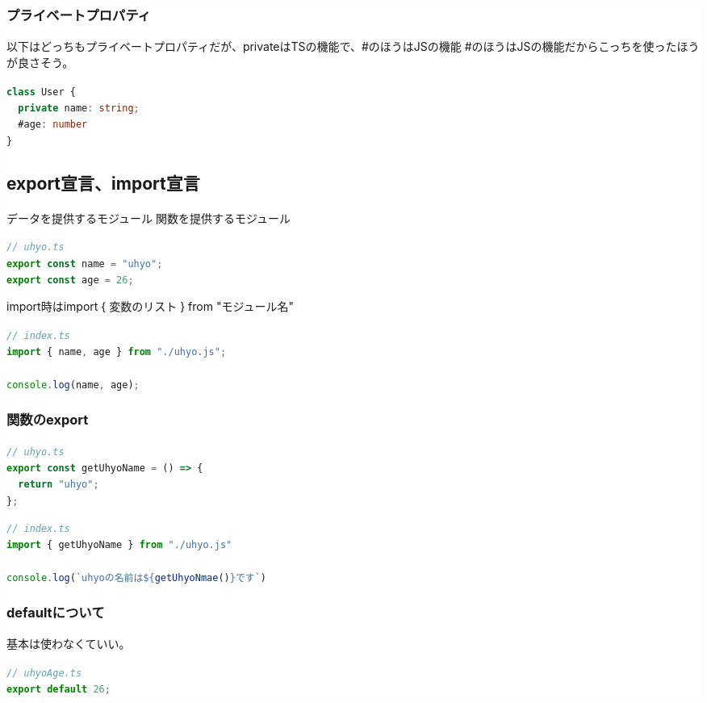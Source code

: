 ### プライベートプロパティ

以下はどっちもプライベートプロパティだが、privateはTSの機能で、#のほうはJSの機能
#のほうはJSの機能だからこっちを使ったほうが良さそう。

```ts
class User {
  private name: string;
  #age: number
}
```

## export宣言、import宣言

データを提供するモジュール
関数を提供するモジュール

```ts
// uhyo.ts
export const name = "uhyo";
export const age = 26;
```

import時はimport { 変数のリスト } from "モジュール名"

```ts
// index.ts
import { name, age } from "./uhyo.js";

console.log(name, age);
```

### 関数のexport

```ts
// uhyo.ts
export const getUhyoName = () => {
  return "uhyo";
};
```

```ts
// index.ts
import { getUhyoName } from "./uhyo.js"

console.log(`uhyoの名前は${getUhyoNmae()}です`)
```

### defaultについて

基本は使わなくていい。

```ts
// uhyoAge.ts
export default 26;
```
